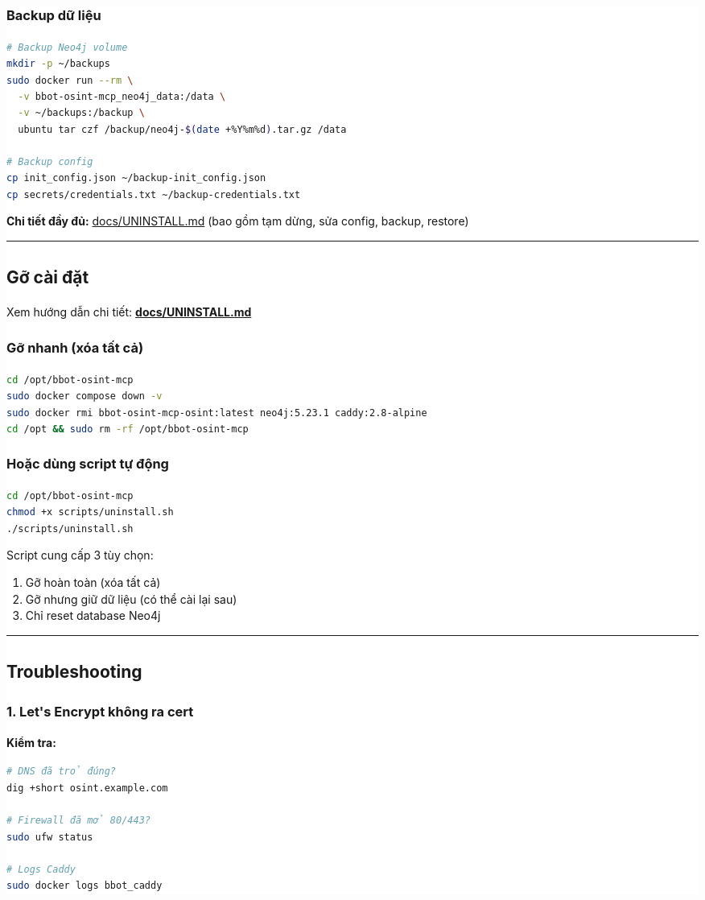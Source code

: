 ### Backup dữ liệu

```bash
# Backup Neo4j volume
mkdir -p ~/backups
sudo docker run --rm \
  -v bbot-osint-mcp_neo4j_data:/data \
  -v ~/backups:/backup \
  ubuntu tar czf /backup/neo4j-$(date +%Y%m%d).tar.gz /data

# Backup config
cp init_config.json ~/backup-init_config.json
cp secrets/credentials.txt ~/backup-credentials.txt
```

**Chi tiết đầy đủ:** [docs/UNINSTALL.md](docs/UNINSTALL.md) (bao gồm tạm dừng, sửa config, backup, restore)

---

## Gỡ cài đặt

Xem hướng dẫn chi tiết: **[docs/UNINSTALL.md](docs/UNINSTALL.md)**

### Gỡ nhanh (xóa tất cả)

```bash
cd /opt/bbot-osint-mcp
sudo docker compose down -v
sudo docker rmi bbot-osint-mcp-osint:latest neo4j:5.23.1 caddy:2.8-alpine
cd /opt && sudo rm -rf /opt/bbot-osint-mcp
```

### Hoặc dùng script tự động

```bash
cd /opt/bbot-osint-mcp
chmod +x scripts/uninstall.sh
./scripts/uninstall.sh
```

Script cung cấp 3 tùy chọn:
1. Gỡ hoàn toàn (xóa tất cả)
2. Gỡ nhưng giữ dữ liệu (có thể cài lại sau)
3. Chỉ reset database Neo4j

---

## Troubleshooting

### 1. Let's Encrypt không ra cert

**Kiểm tra:**
```bash
# DNS đã trỏ đúng?
dig +short osint.example.com

# Firewall đã mở 80/443?
sudo ufw status

# Logs Caddy
sudo docker logs bbot_caddy
```
